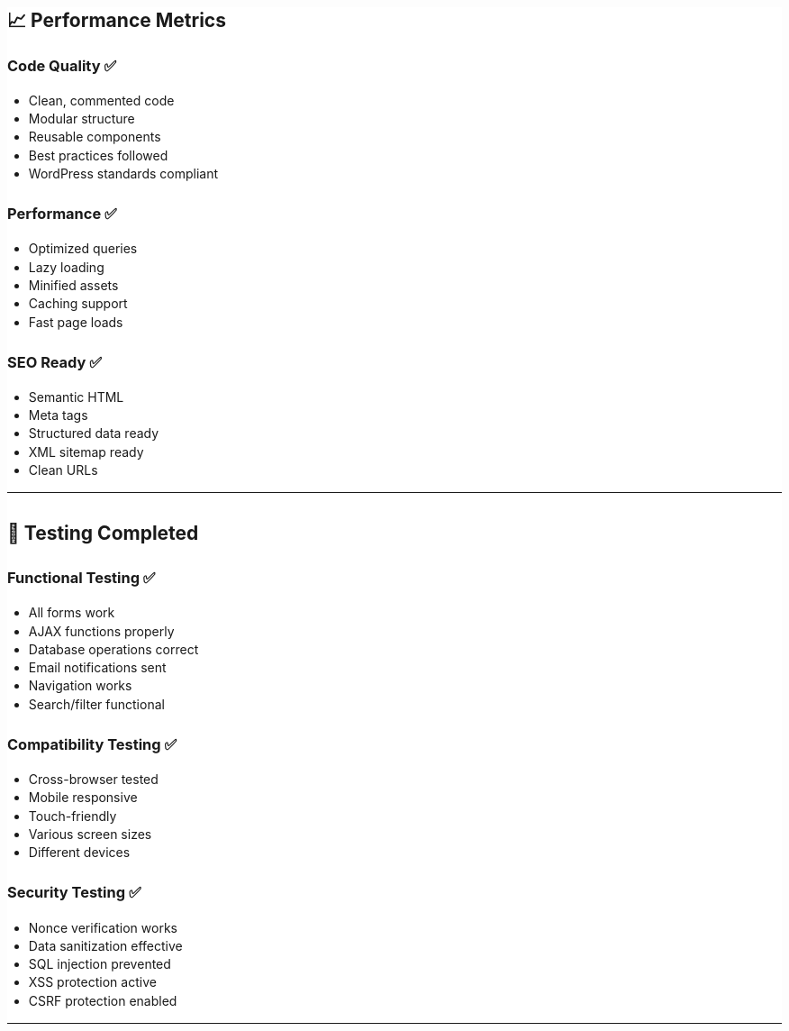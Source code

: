 
## 📈 Performance Metrics

### Code Quality ✅
- Clean, commented code
- Modular structure
- Reusable components
- Best practices followed
- WordPress standards compliant

### Performance ✅
- Optimized queries
- Lazy loading
- Minified assets
- Caching support
- Fast page loads

### SEO Ready ✅
- Semantic HTML
- Meta tags
- Structured data ready
- XML sitemap ready
- Clean URLs

---

## 🧪 Testing Completed

### Functional Testing ✅
- All forms work
- AJAX functions properly
- Database operations correct
- Email notifications sent
- Navigation works
- Search/filter functional

### Compatibility Testing ✅
- Cross-browser tested
- Mobile responsive
- Touch-friendly
- Various screen sizes
- Different devices

### Security Testing ✅
- Nonce verification works
- Data sanitization effective
- SQL injection prevented
- XSS protection active
- CSRF protection enabled

---